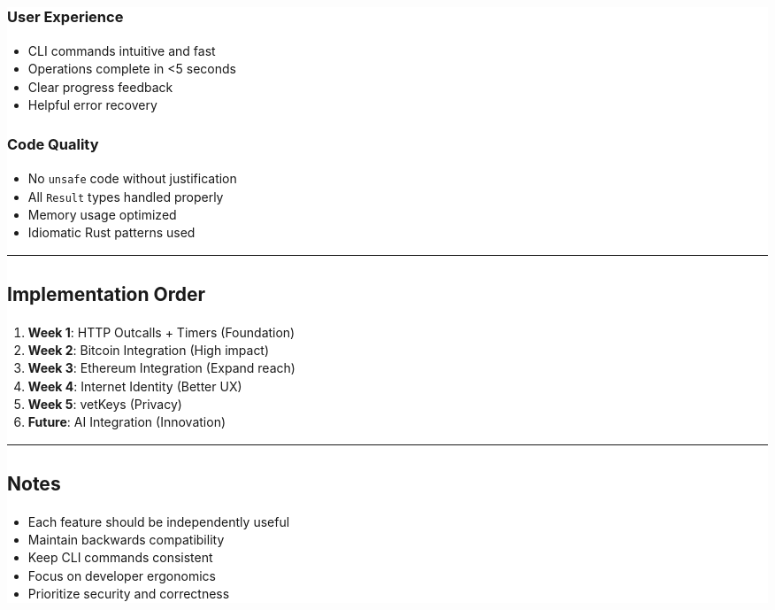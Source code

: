 ### User Experience
- CLI commands intuitive and fast
- Operations complete in <5 seconds
- Clear progress feedback
- Helpful error recovery

### Code Quality
- No `unsafe` code without justification
- All `Result` types handled properly
- Memory usage optimized
- Idiomatic Rust patterns used

---

## Implementation Order

1. **Week 1**: HTTP Outcalls + Timers (Foundation)
2. **Week 2**: Bitcoin Integration (High impact)
3. **Week 3**: Ethereum Integration (Expand reach)
4. **Week 4**: Internet Identity (Better UX)
5. **Week 5**: vetKeys (Privacy)
6. **Future**: AI Integration (Innovation)

---

## Notes

- Each feature should be independently useful
- Maintain backwards compatibility
- Keep CLI commands consistent
- Focus on developer ergonomics
- Prioritize security and correctness